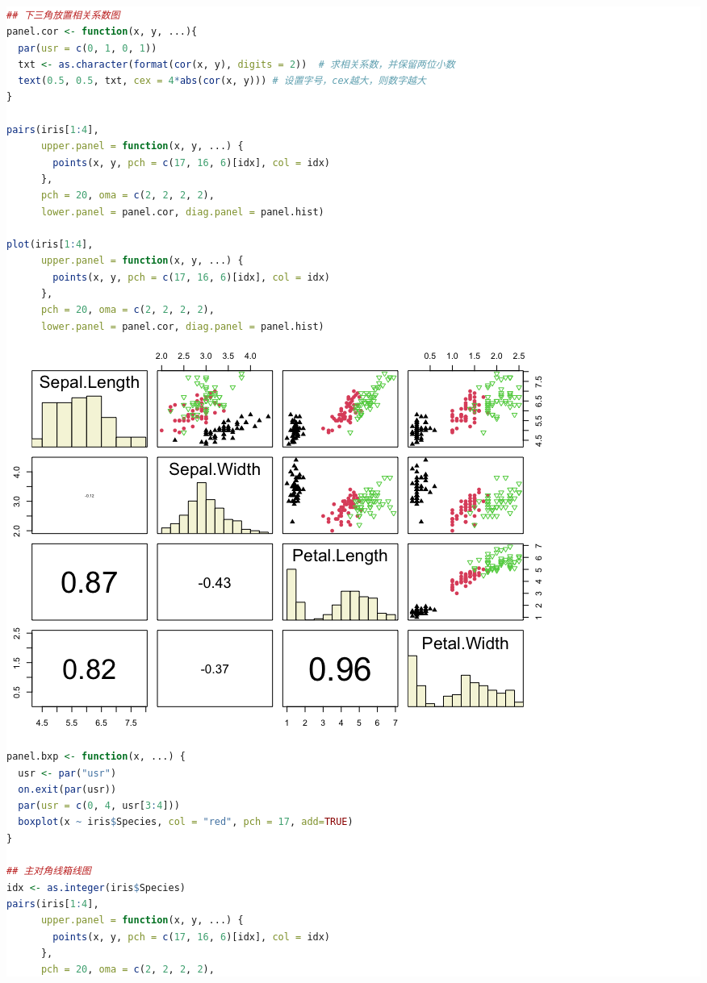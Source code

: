 ```r
## 下三角放置相关系数图
panel.cor <- function(x, y, ...){
  par(usr = c(0, 1, 0, 1))
  txt <- as.character(format(cor(x, y), digits = 2))  # 求相关系数，并保留两位小数
  text(0.5, 0.5, txt, cex = 4*abs(cor(x, y))) # 设置字号，cex越大，则数字越大
}

pairs(iris[1:4],
      upper.panel = function(x, y, ...) {
        points(x, y, pch = c(17, 16, 6)[idx], col = idx)
      },
      pch = 20, oma = c(2, 2, 2, 2),
      lower.panel = panel.cor, diag.panel = panel.hist)

plot(iris[1:4],
      upper.panel = function(x, y, ...) {
        points(x, y, pch = c(17, 16, 6)[idx], col = idx)
      },
      pch = 20, oma = c(2, 2, 2, 2),
      lower.panel = panel.cor, diag.panel = panel.hist)
```

![](lec01_files/figure-html/unnamed-chunk-11-1.png)


```r
panel.bxp <- function(x, ...) {
  usr <- par("usr")
  on.exit(par(usr))
  par(usr = c(0, 4, usr[3:4]))
  boxplot(x ~ iris$Species, col = "red", pch = 17, add=TRUE)
}

## 主对角线箱线图
idx <- as.integer(iris$Species)
pairs(iris[1:4],
      upper.panel = function(x, y, ...) {
        points(x, y, pch = c(17, 16, 6)[idx], col = idx)
      },
      pch = 20, oma = c(2, 2, 2, 2),
```